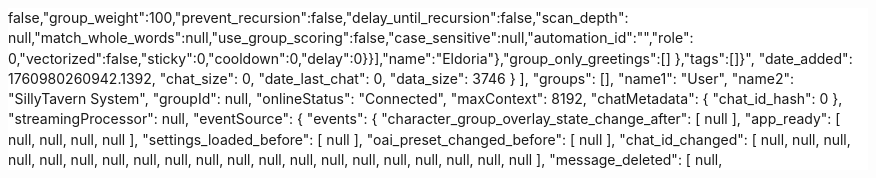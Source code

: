 false,\"group_weight\":100,\"prevent_recursion\":false,\"delay_until_recursion\":false,\"scan_depth\":
null,\"match_whole_words\":null,\"use_group_scoring\":false,\"case_sensitive\":null,\"automation_id\":\"\",\"role\":
0,\"vectorized\":false,\"sticky\":0,\"cooldown\":0,\"delay\":0}}],\"name\":\"Eldoria\"},\"group_only_greetings\":[]
},\"tags\":[]}",
"date_added": 1760980260942.1392,
"chat_size": 0,
"date_last_chat": 0,
"data_size": 3746
}
],
"groups": [],
"name1": "User",
"name2": "SillyTavern System",
"groupId": null,
"onlineStatus": "Connected",
"maxContext": 8192,
"chatMetadata": {
"chat_id_hash": 0
},
"streamingProcessor": null,
"eventSource": {
"events": {
"character_group_overlay_state_change_after": [
null
],
"app_ready": [
null,
null,
null,
null
],
"settings_loaded_before": [
null
],
"oai_preset_changed_before": [
null
],
"chat_id_changed": [
null,
null,
null,
null,
null,
null,
null,
null,
null,
null,
null,
null,
null,
null,
null,
null,
null,
null,
null,
null
],
"message_deleted": [
null,